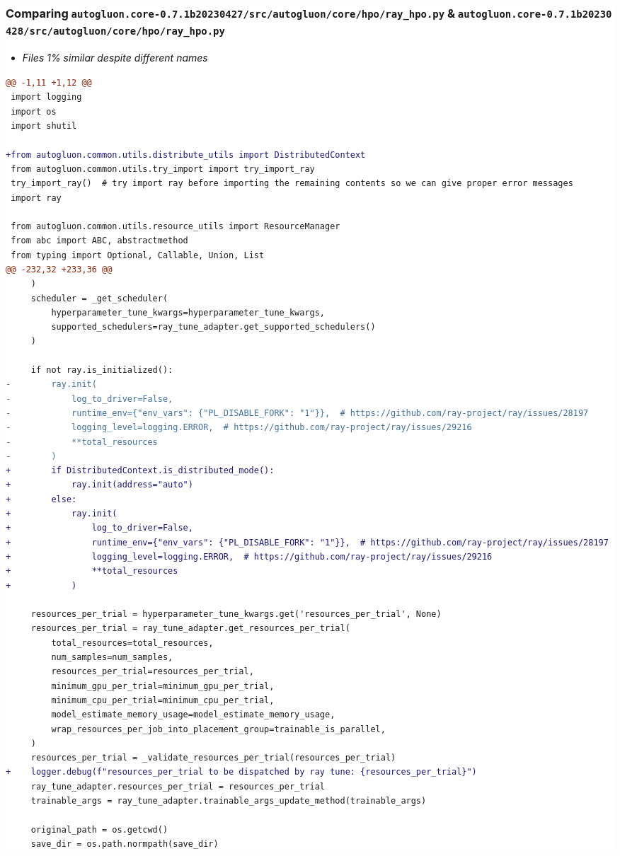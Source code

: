 ### Comparing `autogluon.core-0.7.1b20230427/src/autogluon/core/hpo/ray_hpo.py` & `autogluon.core-0.7.1b20230428/src/autogluon/core/hpo/ray_hpo.py`

 * *Files 1% similar despite different names*

```diff
@@ -1,11 +1,12 @@
 import logging
 import os
 import shutil
 
+from autogluon.common.utils.distribute_utils import DistributedContext
 from autogluon.common.utils.try_import import try_import_ray
 try_import_ray()  # try import ray before importing the remaining contents so we can give proper error messages
 import ray
 
 from autogluon.common.utils.resource_utils import ResourceManager
 from abc import ABC, abstractmethod
 from typing import Optional, Callable, Union, List
@@ -232,32 +233,36 @@
     )
     scheduler = _get_scheduler(
         hyperparameter_tune_kwargs=hyperparameter_tune_kwargs,
         supported_schedulers=ray_tune_adapter.get_supported_schedulers()
     )
 
     if not ray.is_initialized():
-        ray.init(
-            log_to_driver=False,
-            runtime_env={"env_vars": {"PL_DISABLE_FORK": "1"}},  # https://github.com/ray-project/ray/issues/28197
-            logging_level=logging.ERROR,  # https://github.com/ray-project/ray/issues/29216
-            **total_resources
-        )
+        if DistributedContext.is_distributed_mode():
+            ray.init(address="auto")
+        else:
+            ray.init(
+                log_to_driver=False,
+                runtime_env={"env_vars": {"PL_DISABLE_FORK": "1"}},  # https://github.com/ray-project/ray/issues/28197
+                logging_level=logging.ERROR,  # https://github.com/ray-project/ray/issues/29216
+                **total_resources
+            )
 
     resources_per_trial = hyperparameter_tune_kwargs.get('resources_per_trial', None)
     resources_per_trial = ray_tune_adapter.get_resources_per_trial(
         total_resources=total_resources,
         num_samples=num_samples,
         resources_per_trial=resources_per_trial,
         minimum_gpu_per_trial=minimum_gpu_per_trial,
         minimum_cpu_per_trial=minimum_cpu_per_trial,
         model_estimate_memory_usage=model_estimate_memory_usage,
         wrap_resources_per_job_into_placement_group=trainable_is_parallel,
     )
     resources_per_trial = _validate_resources_per_trial(resources_per_trial)
+    logger.debug(f"resources_per_trial to be dispatched by ray tune: {resources_per_trial}")
     ray_tune_adapter.resources_per_trial = resources_per_trial
     trainable_args = ray_tune_adapter.trainable_args_update_method(trainable_args)
     
     original_path = os.getcwd()
     save_dir = os.path.normpath(save_dir)
```